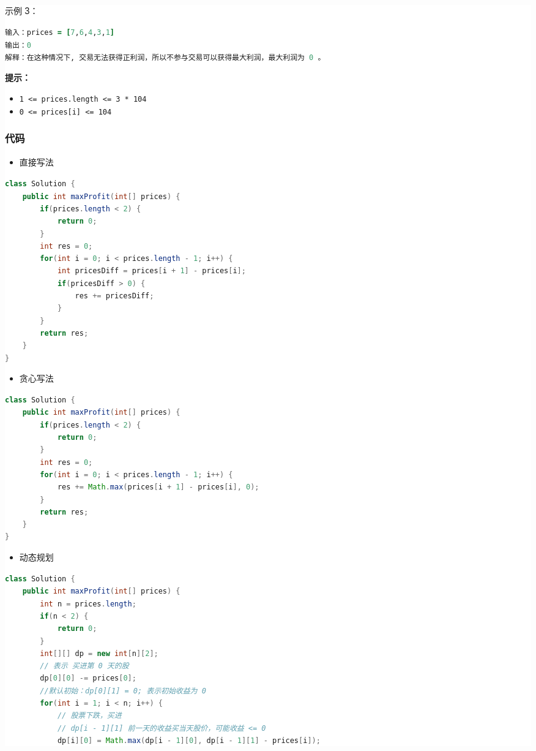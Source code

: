 示例 3：

```ruby
输入：prices = [7,6,4,3,1]
输出：0
解释：在这种情况下, 交易无法获得正利润，所以不参与交易可以获得最大利润，最大利润为 0 。
```

**提示：**

- `1 <= prices.length <= 3 * 104`
- `0 <= prices[i] <= 104`

### 代码

- 直接写法

```java
class Solution {
    public int maxProfit(int[] prices) {
        if(prices.length < 2) {
            return 0;
        }
        int res = 0;
        for(int i = 0; i < prices.length - 1; i++) {
            int pricesDiff = prices[i + 1] - prices[i];
            if(pricesDiff > 0) {
                res += pricesDiff;
            }
        }
        return res;
    }
}
```

- 贪心写法

```java
class Solution {
    public int maxProfit(int[] prices) {
        if(prices.length < 2) {
            return 0;
        }
        int res = 0;
        for(int i = 0; i < prices.length - 1; i++) {
            res += Math.max(prices[i + 1] - prices[i], 0);
        }
        return res;
    }
}
```

- 动态规划

```java
class Solution {
    public int maxProfit(int[] prices) {
        int n = prices.length;
        if(n < 2) {
            return 0;
        }
        int[][] dp = new int[n][2];
        // 表示 买进第 0 天的股
        dp[0][0] -= prices[0];
        //默认初始：dp[0][1] = 0; 表示初始收益为 0 
        for(int i = 1; i < n; i++) {
            // 股票下跌，买进
            // dp[i - 1][1] 前一天的收益买当天股价，可能收益 <= 0
            dp[i][0] = Math.max(dp[i - 1][0], dp[i - 1][1] - prices[i]);
```
